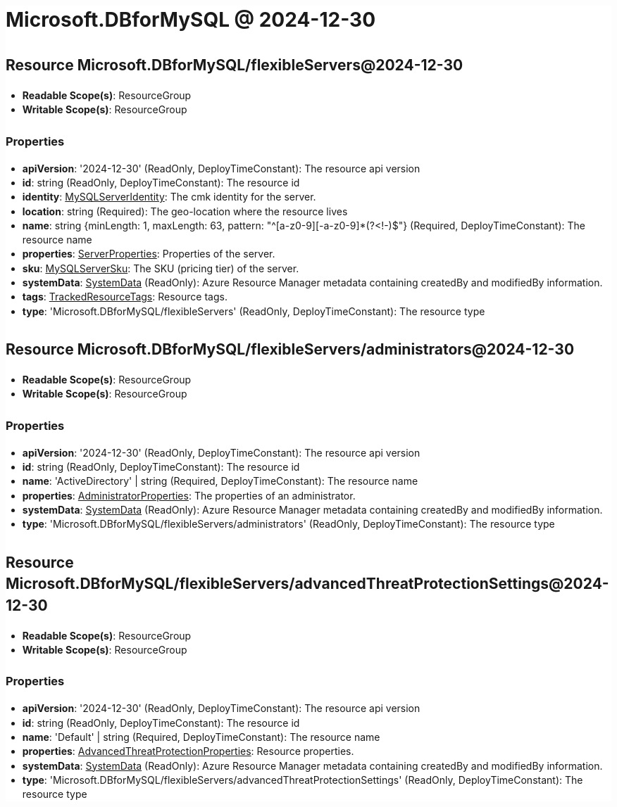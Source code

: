 # Microsoft.DBforMySQL @ 2024-12-30

## Resource Microsoft.DBforMySQL/flexibleServers@2024-12-30
* **Readable Scope(s)**: ResourceGroup
* **Writable Scope(s)**: ResourceGroup
### Properties
* **apiVersion**: '2024-12-30' (ReadOnly, DeployTimeConstant): The resource api version
* **id**: string (ReadOnly, DeployTimeConstant): The resource id
* **identity**: [MySQLServerIdentity](#mysqlserveridentity): The cmk identity for the server.
* **location**: string (Required): The geo-location where the resource lives
* **name**: string {minLength: 1, maxLength: 63, pattern: "^[a-z0-9][-a-z0-9]*(?<!-)$"} (Required, DeployTimeConstant): The resource name
* **properties**: [ServerProperties](#serverproperties): Properties of the server.
* **sku**: [MySQLServerSku](#mysqlserversku): The SKU (pricing tier) of the server.
* **systemData**: [SystemData](#systemdata) (ReadOnly): Azure Resource Manager metadata containing createdBy and modifiedBy information.
* **tags**: [TrackedResourceTags](#trackedresourcetags): Resource tags.
* **type**: 'Microsoft.DBforMySQL/flexibleServers' (ReadOnly, DeployTimeConstant): The resource type

## Resource Microsoft.DBforMySQL/flexibleServers/administrators@2024-12-30
* **Readable Scope(s)**: ResourceGroup
* **Writable Scope(s)**: ResourceGroup
### Properties
* **apiVersion**: '2024-12-30' (ReadOnly, DeployTimeConstant): The resource api version
* **id**: string (ReadOnly, DeployTimeConstant): The resource id
* **name**: 'ActiveDirectory' | string (Required, DeployTimeConstant): The resource name
* **properties**: [AdministratorProperties](#administratorproperties): The properties of an administrator.
* **systemData**: [SystemData](#systemdata) (ReadOnly): Azure Resource Manager metadata containing createdBy and modifiedBy information.
* **type**: 'Microsoft.DBforMySQL/flexibleServers/administrators' (ReadOnly, DeployTimeConstant): The resource type

## Resource Microsoft.DBforMySQL/flexibleServers/advancedThreatProtectionSettings@2024-12-30
* **Readable Scope(s)**: ResourceGroup
* **Writable Scope(s)**: ResourceGroup
### Properties
* **apiVersion**: '2024-12-30' (ReadOnly, DeployTimeConstant): The resource api version
* **id**: string (ReadOnly, DeployTimeConstant): The resource id
* **name**: 'Default' | string (Required, DeployTimeConstant): The resource name
* **properties**: [AdvancedThreatProtectionProperties](#advancedthreatprotectionproperties): Resource properties.
* **systemData**: [SystemData](#systemdata) (ReadOnly): Azure Resource Manager metadata containing createdBy and modifiedBy information.
* **type**: 'Microsoft.DBforMySQL/flexibleServers/advancedThreatProtectionSettings' (ReadOnly, DeployTimeConstant): The resource type
